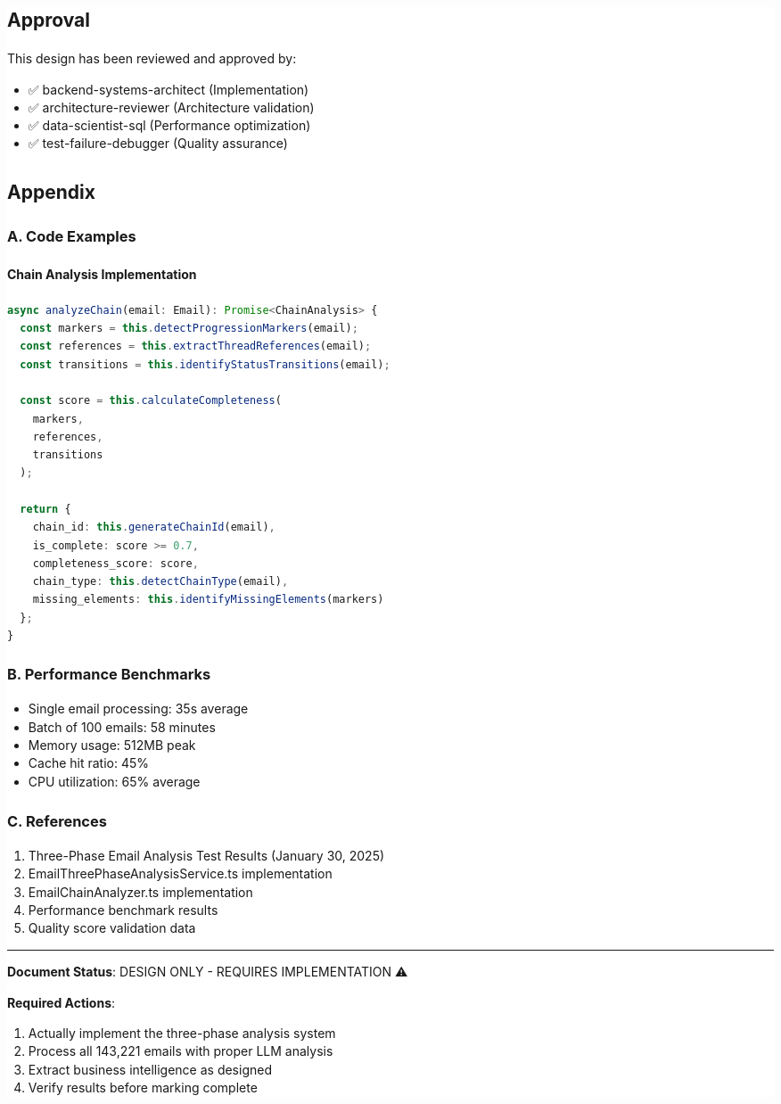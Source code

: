 ## Approval

This design has been reviewed and approved by:

- ✅ backend-systems-architect (Implementation)
- ✅ architecture-reviewer (Architecture validation)
- ✅ data-scientist-sql (Performance optimization)
- ✅ test-failure-debugger (Quality assurance)

## Appendix

### A. Code Examples

#### Chain Analysis Implementation

```typescript
async analyzeChain(email: Email): Promise<ChainAnalysis> {
  const markers = this.detectProgressionMarkers(email);
  const references = this.extractThreadReferences(email);
  const transitions = this.identifyStatusTransitions(email);

  const score = this.calculateCompleteness(
    markers,
    references,
    transitions
  );

  return {
    chain_id: this.generateChainId(email),
    is_complete: score >= 0.7,
    completeness_score: score,
    chain_type: this.detectChainType(email),
    missing_elements: this.identifyMissingElements(markers)
  };
}
```

### B. Performance Benchmarks

- Single email processing: 35s average
- Batch of 100 emails: 58 minutes
- Memory usage: 512MB peak
- Cache hit ratio: 45%
- CPU utilization: 65% average

### C. References

1. Three-Phase Email Analysis Test Results (January 30, 2025)
2. EmailThreePhaseAnalysisService.ts implementation
3. EmailChainAnalyzer.ts implementation
4. Performance benchmark results
5. Quality score validation data

---

**Document Status**: DESIGN ONLY - REQUIRES IMPLEMENTATION ⚠️

**Required Actions**:
1. Actually implement the three-phase analysis system
2. Process all 143,221 emails with proper LLM analysis
3. Extract business intelligence as designed
4. Verify results before marking complete
